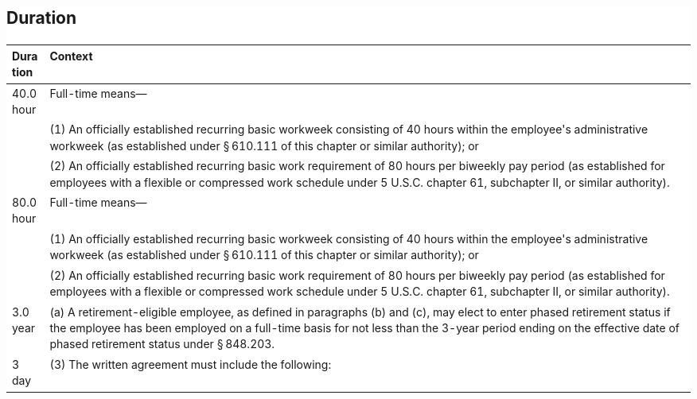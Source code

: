 
## Duration

| Duration   | Context                                                                                                                                                                                                                                                                                                                                                                                                                                                                                                                                                                        |
|:-----------|:-------------------------------------------------------------------------------------------------------------------------------------------------------------------------------------------------------------------------------------------------------------------------------------------------------------------------------------------------------------------------------------------------------------------------------------------------------------------------------------------------------------------------------------------------------------------------------|
| 40.0 hour  | Full-time means&#8212;                                                                                                                                                                                                                                                                                                                                                                                                                                                                                                                                                         |
|            |               (1) An officially established recurring basic workweek consisting of 40 hours within the employee's administrative workweek (as established under &#167;&#8201;610.111 of this chapter or similar authority); or                                                                                                                                                                                                                                                                                                                                                 |
|            |               (2) An officially established recurring basic work requirement of 80 hours per biweekly pay period (as established for employees with a flexible or compressed work schedule under 5 U.S.C. chapter 61, subchapter II, or similar authority).                                                                                                                                                                                                                                                                                                                    |
| 80.0 hour  | Full-time means&#8212;                                                                                                                                                                                                                                                                                                                                                                                                                                                                                                                                                         |
|            |               (1) An officially established recurring basic workweek consisting of 40 hours within the employee's administrative workweek (as established under &#167;&#8201;610.111 of this chapter or similar authority); or                                                                                                                                                                                                                                                                                                                                                 |
|            |               (2) An officially established recurring basic work requirement of 80 hours per biweekly pay period (as established for employees with a flexible or compressed work schedule under 5 U.S.C. chapter 61, subchapter II, or similar authority).                                                                                                                                                                                                                                                                                                                    |
| 3.0 year   | (a) A retirement-eligible employee, as defined in paragraphs (b) and (c), may elect to enter phased retirement status if the employee has been employed on a full-time basis for not less than the 3-year period ending on the effective date of phased retirement status under &#167;&#8201;848.203.                                                                                                                                                                                                                                                                          |
| 3 day      | (3) The written agreement must include the following:                                                                                                                                                                                                                                                                                                                                                                                                                                                                                                                          |